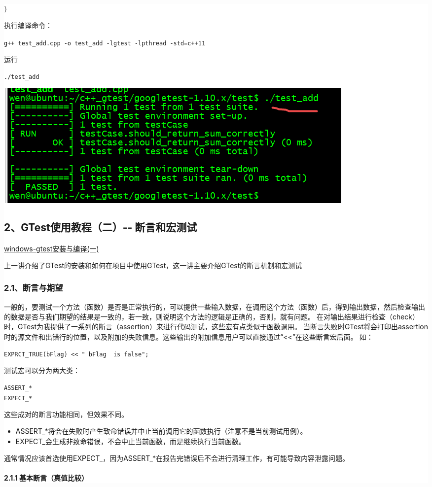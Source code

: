 ```c++
}
```

执行编译命令： 

`g++ test_add.cpp -o test_add -lgtest -lpthread -std=c++11`

运行

`./test_add`

![gtest](../../../images/gtest.PNG)

## 2、GTest使用教程（二）-- 断言和宏测试


[windows-gtest安装与编译(一)](https://blog.csdn.net/W_Y2010/article/details/84674115?utm_medium=distribute.pc_relevant.none-task-blog-2%7Edefault%7EBlogCommendFromBaidu%7Edefault-5.control&dist_request_id=1328741.41223.16170260946925081&depth_1-utm_source=distribute.pc_relevant.none-task-blog-2%7Edefault%7EBlogCommendFromBaidu%7Edefault-5.control)

上一讲介绍了GTest的安装和如何在项目中使用GTest，这一讲主要介绍GTest的断言机制和宏测试

### 2.1、断言与期望

一般的，要测试一个方法（函数）是否是正常执行的，可以提供一些输入数据，在调用这个方法（函数）后，得到输出数据，然后检查输出的数据是否与我们期望的结果是一致的，若一致，则说明这个方法的逻辑是正确的，否则，就有问题。 在对输出结果进行检查（check）时，GTest为我提供了一系列的断言（assertion）来进行代码测试，这些宏有点类似于函数调用。
当断言失败时GTest将会打印出assertion时的源文件和出错行的位置，以及附加的失败信息。这些输出的附加信息用户可以直接通过“<<”在这些断言宏后面。 如：

`EXPRCT_TRUE(bFlag) << " bFlag  is false";`

测试宏可以分为两大类：
```
ASSERT_*
EXPECT_*
```
这些成对的断言功能相同，但效果不同。

* ASSERT_*将会在失败时产生致命错误并中止当前调用它的函数执行（注意不是当前测试用例）。
* EXPECT_会生成非致命错误，不会中止当前函数，而是继续执行当前函数。

通常情况应该首选使用EXPECT_，因为ASSERT_*在报告完错误后不会进行清理工作，有可能导致内容泄露问题。

#### 2.1.1 基本断言（真值比较）
